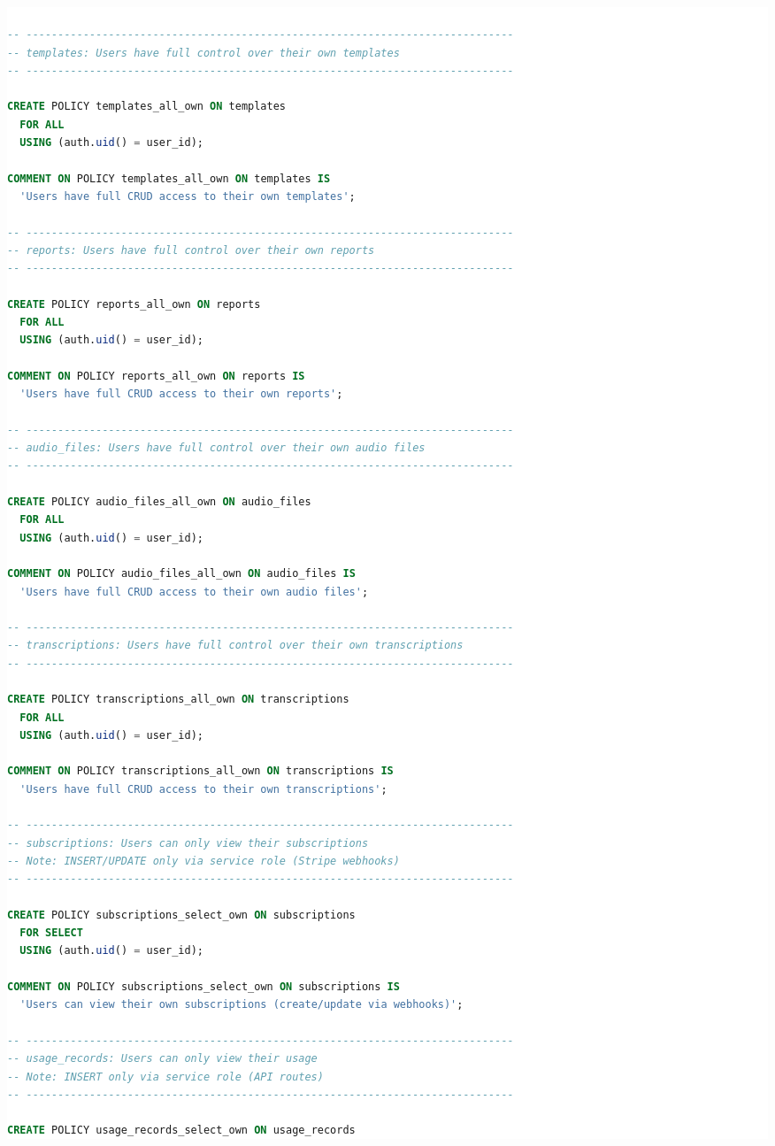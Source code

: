 ```sql

-- -----------------------------------------------------------------------------
-- templates: Users have full control over their own templates
-- -----------------------------------------------------------------------------

CREATE POLICY templates_all_own ON templates
  FOR ALL
  USING (auth.uid() = user_id);

COMMENT ON POLICY templates_all_own ON templates IS
  'Users have full CRUD access to their own templates';

-- -----------------------------------------------------------------------------
-- reports: Users have full control over their own reports
-- -----------------------------------------------------------------------------

CREATE POLICY reports_all_own ON reports
  FOR ALL
  USING (auth.uid() = user_id);

COMMENT ON POLICY reports_all_own ON reports IS
  'Users have full CRUD access to their own reports';

-- -----------------------------------------------------------------------------
-- audio_files: Users have full control over their own audio files
-- -----------------------------------------------------------------------------

CREATE POLICY audio_files_all_own ON audio_files
  FOR ALL
  USING (auth.uid() = user_id);

COMMENT ON POLICY audio_files_all_own ON audio_files IS
  'Users have full CRUD access to their own audio files';

-- -----------------------------------------------------------------------------
-- transcriptions: Users have full control over their own transcriptions
-- -----------------------------------------------------------------------------

CREATE POLICY transcriptions_all_own ON transcriptions
  FOR ALL
  USING (auth.uid() = user_id);

COMMENT ON POLICY transcriptions_all_own ON transcriptions IS
  'Users have full CRUD access to their own transcriptions';

-- -----------------------------------------------------------------------------
-- subscriptions: Users can only view their subscriptions
-- Note: INSERT/UPDATE only via service role (Stripe webhooks)
-- -----------------------------------------------------------------------------

CREATE POLICY subscriptions_select_own ON subscriptions
  FOR SELECT
  USING (auth.uid() = user_id);

COMMENT ON POLICY subscriptions_select_own ON subscriptions IS
  'Users can view their own subscriptions (create/update via webhooks)';

-- -----------------------------------------------------------------------------
-- usage_records: Users can only view their usage
-- Note: INSERT only via service role (API routes)
-- -----------------------------------------------------------------------------

CREATE POLICY usage_records_select_own ON usage_records
```